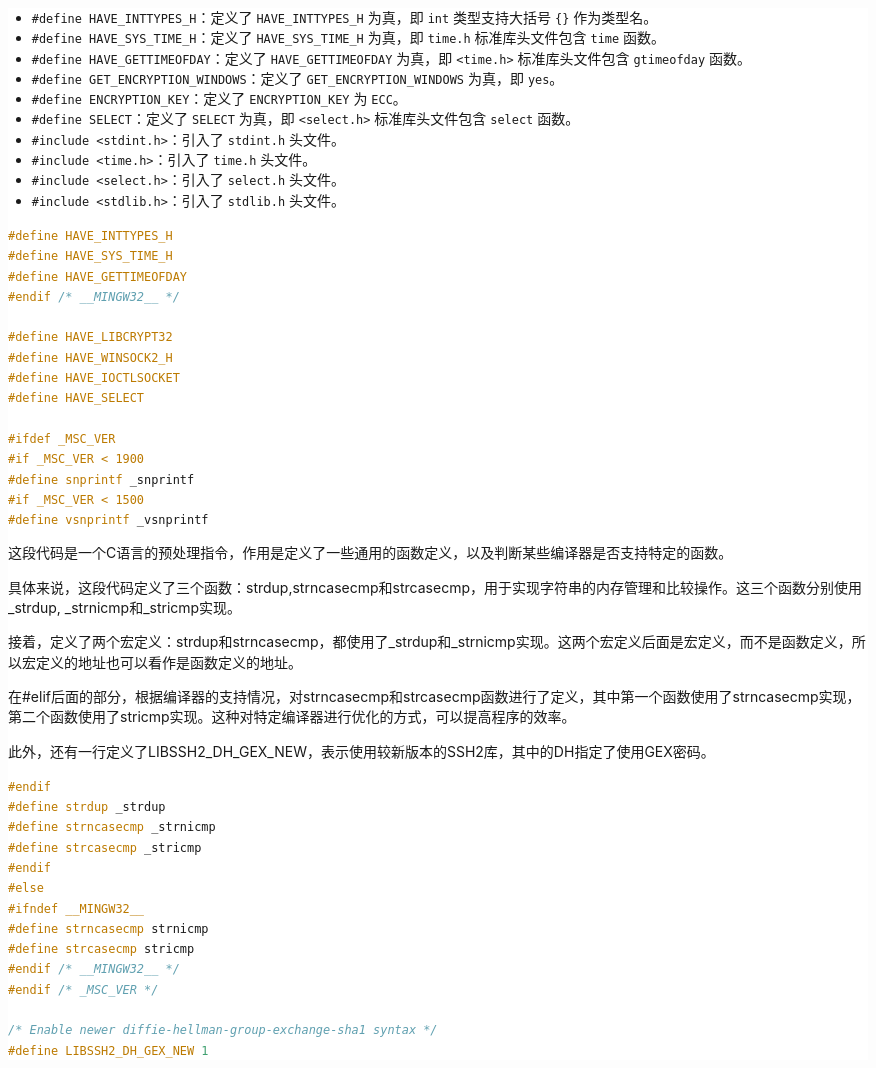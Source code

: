 * `#define HAVE_INTTYPES_H`：定义了 `HAVE_INTTYPES_H` 为真，即 `int` 类型支持大括号 `{}` 作为类型名。
* `#define HAVE_SYS_TIME_H`：定义了 `HAVE_SYS_TIME_H` 为真，即 `time.h` 标准库头文件包含 `time` 函数。
* `#define HAVE_GETTIMEOFDAY`：定义了 `HAVE_GETTIMEOFDAY` 为真，即 `<time.h>` 标准库头文件包含 `gtimeofday` 函数。
* `#define GET_ENCRYPTION_WINDOWS`：定义了 `GET_ENCRYPTION_WINDOWS` 为真，即 `yes`。
* `#define ENCRYPTION_KEY`：定义了 `ENCRYPTION_KEY` 为 `ECC`。
* `#define SELECT`：定义了 `SELECT` 为真，即 `<select.h>` 标准库头文件包含 `select` 函数。
* `#include <stdint.h>`：引入了 `stdint.h` 头文件。
* `#include <time.h>`：引入了 `time.h` 头文件。
* `#include <select.h>`：引入了 `select.h` 头文件。
* `#include <stdlib.h>`：引入了 `stdlib.h` 头文件。


```cpp
#define HAVE_INTTYPES_H
#define HAVE_SYS_TIME_H
#define HAVE_GETTIMEOFDAY
#endif /* __MINGW32__ */

#define HAVE_LIBCRYPT32
#define HAVE_WINSOCK2_H
#define HAVE_IOCTLSOCKET
#define HAVE_SELECT

#ifdef _MSC_VER
#if _MSC_VER < 1900
#define snprintf _snprintf
#if _MSC_VER < 1500
#define vsnprintf _vsnprintf
```

这段代码是一个C语言的预处理指令，作用是定义了一些通用的函数定义，以及判断某些编译器是否支持特定的函数。

具体来说，这段代码定义了三个函数：strdup,strncasecmp和strcasecmp，用于实现字符串的内存管理和比较操作。这三个函数分别使用_strdup, _strnicmp和_stricmp实现。

接着，定义了两个宏定义：strdup和strncasecmp，都使用了_strdup和_strnicmp实现。这两个宏定义后面是宏定义，而不是函数定义，所以宏定义的地址也可以看作是函数定义的地址。

在#elif后面的部分，根据编译器的支持情况，对strncasecmp和strcasecmp函数进行了定义，其中第一个函数使用了strncasecmp实现，第二个函数使用了stricmp实现。这种对特定编译器进行优化的方式，可以提高程序的效率。

此外，还有一行定义了LIBSSH2_DH_GEX_NEW，表示使用较新版本的SSH2库，其中的DH指定了使用GEX密码。


```cpp
#endif
#define strdup _strdup
#define strncasecmp _strnicmp
#define strcasecmp _stricmp
#endif
#else
#ifndef __MINGW32__
#define strncasecmp strnicmp
#define strcasecmp stricmp
#endif /* __MINGW32__ */
#endif /* _MSC_VER */

/* Enable newer diffie-hellman-group-exchange-sha1 syntax */
#define LIBSSH2_DH_GEX_NEW 1

```
